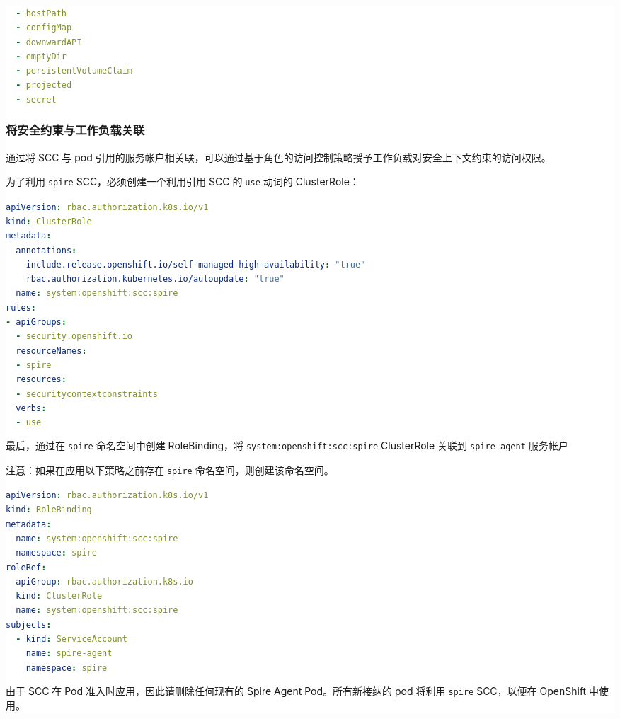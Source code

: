 ```yaml
  - hostPath
  - configMap
  - downwardAPI
  - emptyDir
  - persistentVolumeClaim
  - projected
  - secret
```

### 将安全约束与工作负载关联

通过将 SCC 与 pod 引用的服务帐户相关联，可以通过基于角色的访问控制策略授予工作负载对安全上下文约束的访问权限。

为了利用 `spire` SCC，必须创建一个利用引用 SCC 的 `use` 动词的 ClusterRole：

```yaml
apiVersion: rbac.authorization.k8s.io/v1
kind: ClusterRole
metadata:
  annotations:
    include.release.openshift.io/self-managed-high-availability: "true"
    rbac.authorization.kubernetes.io/autoupdate: "true"
  name: system:openshift:scc:spire
rules:
- apiGroups:
  - security.openshift.io
  resourceNames:
  - spire
  resources:
  - securitycontextconstraints
  verbs:
  - use
```

最后，通过在 `spire` 命名空间中创建 RoleBinding，将 `system:openshift:scc:spire` ClusterRole 关联到 `spire-agent` 服务帐户

注意：如果在应用以下策略之前存在 `spire` 命名空间，则创建该命名空间。

```yaml
apiVersion: rbac.authorization.k8s.io/v1
kind: RoleBinding
metadata:
  name: system:openshift:scc:spire
  namespace: spire
roleRef:
  apiGroup: rbac.authorization.k8s.io
  kind: ClusterRole
  name: system:openshift:scc:spire
subjects:
  - kind: ServiceAccount
    name: spire-agent
    namespace: spire
```

由于 SCC 在 Pod 准入时应用，因此请删除任何现有的 Spire Agent Pod。所有新接纳的 pod 将利用 `spire` SCC，以便在 OpenShift 中使用。